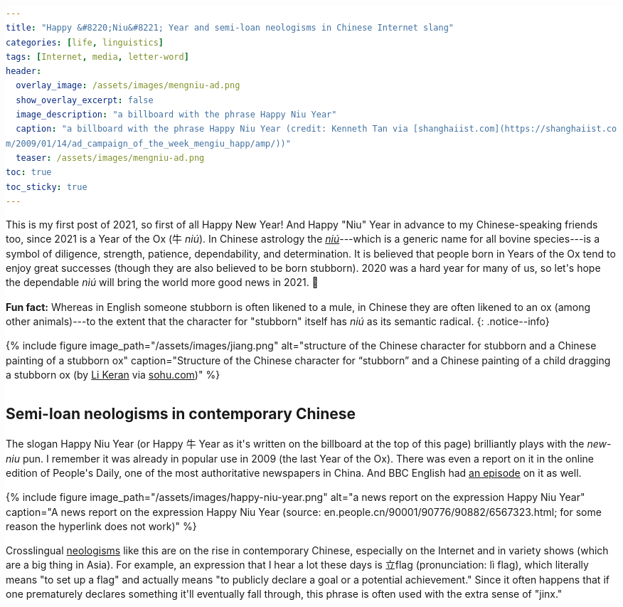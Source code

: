 ```yaml
---
title: "Happy &#8220;Niu&#8221; Year and semi-loan neologisms in Chinese Internet slang"
categories: [life, linguistics]
tags: [Internet, media, letter-word]
header:
  overlay_image: /assets/images/mengniu-ad.png
  show_overlay_excerpt: false
  image_description: "a billboard with the phrase Happy Niu Year"
  caption: "a billboard with the phrase Happy Niu Year (credit: Kenneth Tan via [shanghaiist.com](https://shanghaiist.com/2009/01/14/ad_campaign_of_the_week_mengiu_happ/amp/))"
  teaser: /assets/images/mengniu-ad.png
toc: true
toc_sticky: true
---
```


This is my first post of 2021, so first of all Happy New Year! And Happy "Niu" Year in advance to my Chinese-speaking friends too, since 2021 is a Year of the Ox (牛 *niú*). In Chinese astrology the [*niú*](https://en.wikipedia.org/wiki/Ox_(zodiac))---which is a generic name for all bovine species---is a symbol of diligence, strength, patience, dependability, and determination. It is believed that people born in Years of the Ox tend to enjoy great successes (though they are also believed to be born stubborn). 2020 was a hard year for many of us, so let's hope the dependable *niú* will bring the world more good news in 2021. 🙏

**Fun fact:** Whereas in English someone stubborn is often likened to a mule, in Chinese they are often likened to an ox (among other animals)---to the extent that the character for "stubborn" itself has *niú* as its semantic radical.
{: .notice--info}

{% include figure image_path="/assets/images/jiang.png" alt="structure of the Chinese character for stubborn and a Chinese painting of a stubborn ox" caption="Structure of the Chinese character for &#8220;stubborn&#8221; and a Chinese painting of a child dragging a stubborn ox (by [Li Keran](https://en.wikipedia.org/wiki/Li_Keran) via [sohu.com](https://www.sohu.com/a/390842732_120047479))" %}

## Semi-loan neologisms in contemporary Chinese
The slogan Happy Niu Year (or Happy 牛 Year as it's written on the billboard at the top of this page) brilliantly plays with the *new-niu* pun. I remember it was already in popular use in 2009 (the last Year of the Ox). There was even a report on it in the online edition of People's Daily, one of the most authoritative newspapers in China. And BBC English had [an episode](http://www.bbc.co.uk/china/learningenglish/takeawayenglish/tae/2009/01/090128_happy_niu_year.shtml) on it as well.

{% include figure image_path="/assets/images/happy-niu-year.png" alt="a news report on the expression Happy Niu Year" caption="A news report on the expression Happy Niu Year (source: en.people.cn/90001/90776/90882/6567323.html; for some reason the hyperlink does not work)" %}

Crosslingual [neologisms](https://en.wikipedia.org/wiki/Neologism) like this are on the rise in contemporary Chinese, especially on the Internet and in variety shows (which are a big thing in Asia). For example, an expression that I hear a lot these days is 立flag (pronunciation: lì flag), which literally means "to set up a flag" and actually means "to publicly declare a goal or a potential achievement." Since it often happens that if one prematurely declares something it'll eventually fall through, this phrase is often used with the extra sense of "jinx."

